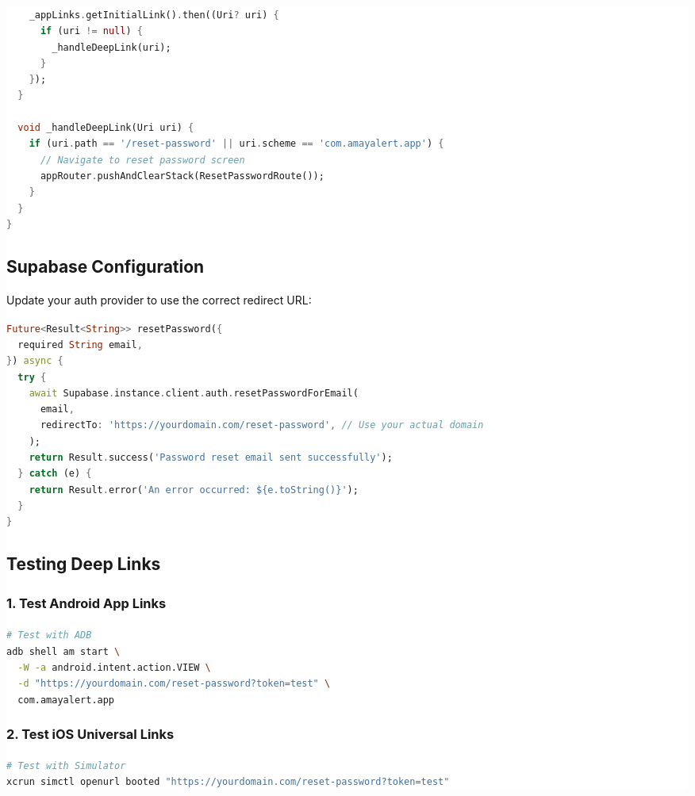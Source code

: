 ```dart
    _appLinks.getInitialLink().then((Uri? uri) {
      if (uri != null) {
        _handleDeepLink(uri);
      }
    });
  }

  void _handleDeepLink(Uri uri) {
    if (uri.path == '/reset-password' || uri.scheme == 'com.amayalert.app') {
      // Navigate to reset password screen
      appRouter.pushAndClearStack(ResetPasswordRoute());
    }
  }
}
```

## Supabase Configuration

Update your auth provider to use the correct redirect URL:

```dart
Future<Result<String>> resetPassword({
  required String email,
}) async {
  try {
    await Supabase.instance.client.auth.resetPasswordForEmail(
      email,
      redirectTo: 'https://yourdomain.com/reset-password', // Use your actual domain
    );
    return Result.success('Password reset email sent successfully');
  } catch (e) {
    return Result.error('An error occurred: ${e.toString()}');
  }
}
```

## Testing Deep Links

### 1. Test Android App Links

```bash
# Test with ADB
adb shell am start \
  -W -a android.intent.action.VIEW \
  -d "https://yourdomain.com/reset-password?token=test" \
  com.amayalert.app
```

### 2. Test iOS Universal Links

```bash
# Test with Simulator
xcrun simctl openurl booted "https://yourdomain.com/reset-password?token=test"
```
